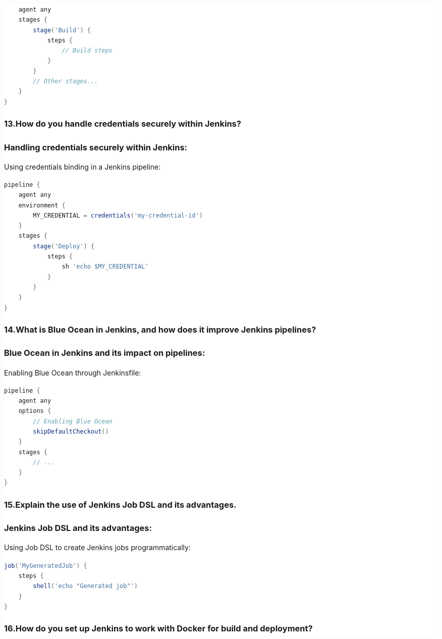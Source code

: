 ```groovy
    agent any
    stages {
        stage('Build') {
            steps {
                // Build steps
            }
        }
        // Other stages...
    }
}
```
### 13.How do you handle credentials securely within Jenkins?
### Handling credentials securely within Jenkins:
Using credentials binding in a Jenkins pipeline:
```groovy
pipeline {
    agent any
    environment {
        MY_CREDENTIAL = credentials('my-credential-id')
    }
    stages {
        stage('Deploy') {
            steps {
                sh 'echo $MY_CREDENTIAL'
            }
        }
    }
}
```
### 14.What is Blue Ocean in Jenkins, and how does it improve Jenkins pipelines?
### Blue Ocean in Jenkins and its impact on pipelines:
Enabling Blue Ocean through Jenkinsfile:
```groovy
pipeline {
    agent any
    options {
        // Enabling Blue Ocean
        skipDefaultCheckout()
    }
    stages {
        // ...
    }
}
```
### 15.Explain the use of Jenkins Job DSL and its advantages.
### Jenkins Job DSL and its advantages:
Using Job DSL to create Jenkins jobs programmatically:
```groovy
job('MyGeneratedJob') {
    steps {
        shell('echo "Generated job"')
    }
}
```
### 16.How do you set up Jenkins to work with Docker for build and deployment?